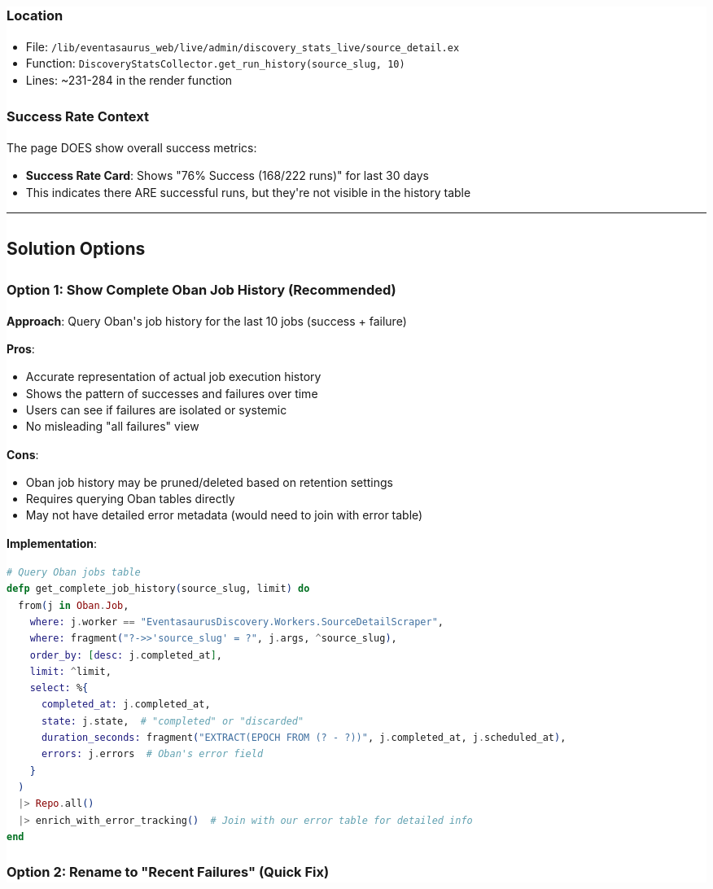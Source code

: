 ### Location
- File: `/lib/eventasaurus_web/live/admin/discovery_stats_live/source_detail.ex`
- Function: `DiscoveryStatsCollector.get_run_history(source_slug, 10)`
- Lines: ~231-284 in the render function

### Success Rate Context
The page DOES show overall success metrics:
- **Success Rate Card**: Shows "76% Success (168/222 runs)" for last 30 days
- This indicates there ARE successful runs, but they're not visible in the history table

---

## Solution Options

### Option 1: Show Complete Oban Job History (Recommended)

**Approach**: Query Oban's job history for the last 10 jobs (success + failure)

**Pros**:
- Accurate representation of actual job execution history
- Shows the pattern of successes and failures over time
- Users can see if failures are isolated or systemic
- No misleading "all failures" view

**Cons**:
- Oban job history may be pruned/deleted based on retention settings
- Requires querying Oban tables directly
- May not have detailed error metadata (would need to join with error table)

**Implementation**:
```elixir
# Query Oban jobs table
defp get_complete_job_history(source_slug, limit) do
  from(j in Oban.Job,
    where: j.worker == "EventasaurusDiscovery.Workers.SourceDetailScraper",
    where: fragment("?->>'source_slug' = ?", j.args, ^source_slug),
    order_by: [desc: j.completed_at],
    limit: ^limit,
    select: %{
      completed_at: j.completed_at,
      state: j.state,  # "completed" or "discarded"
      duration_seconds: fragment("EXTRACT(EPOCH FROM (? - ?))", j.completed_at, j.scheduled_at),
      errors: j.errors  # Oban's error field
    }
  )
  |> Repo.all()
  |> enrich_with_error_tracking()  # Join with our error table for detailed info
end
```

### Option 2: Rename to "Recent Failures" (Quick Fix)
